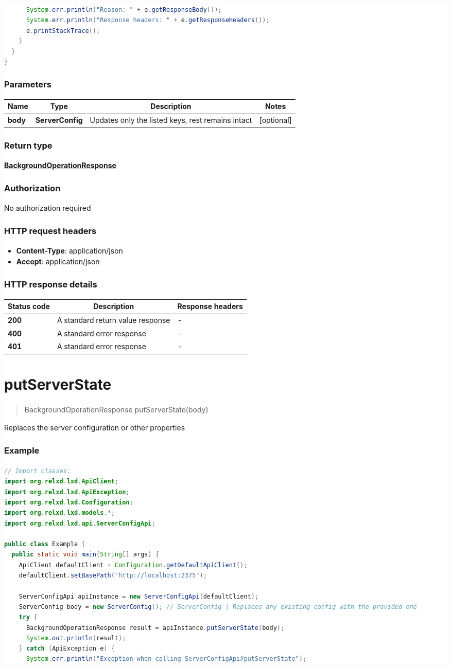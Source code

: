 ```java
      System.err.println("Reason: " + e.getResponseBody());
      System.err.println("Response headers: " + e.getResponseHeaders());
      e.printStackTrace();
    }
  }
}
```

### Parameters

Name | Type | Description  | Notes
------------- | ------------- | ------------- | -------------
 **body** | **ServerConfig**| Updates only the listed keys, rest remains intact | [optional]

### Return type

[**BackgroundOperationResponse**](BackgroundOperationResponse.md)

### Authorization

No authorization required

### HTTP request headers

 - **Content-Type**: application/json
 - **Accept**: application/json

### HTTP response details
| Status code | Description | Response headers |
|-------------|-------------|------------------|
**200** | A standard return value response |  -  |
**400** | A standard error response |  -  |
**401** | A standard error response |  -  |

<a name="putServerState"></a>
# **putServerState**
> BackgroundOperationResponse putServerState(body)



Replaces the server configuration or other properties

### Example
```java
// Import classes:
import org.relxd.lxd.ApiClient;
import org.relxd.lxd.ApiException;
import org.relxd.lxd.Configuration;
import org.relxd.lxd.models.*;
import org.relxd.lxd.api.ServerConfigApi;

public class Example {
  public static void main(String[] args) {
    ApiClient defaultClient = Configuration.getDefaultApiClient();
    defaultClient.setBasePath("http://localhost:2375");

    ServerConfigApi apiInstance = new ServerConfigApi(defaultClient);
    ServerConfig body = new ServerConfig(); // ServerConfig | Replaces any existing config with the provided one
    try {
      BackgroundOperationResponse result = apiInstance.putServerState(body);
      System.out.println(result);
    } catch (ApiException e) {
      System.err.println("Exception when calling ServerConfigApi#putServerState");
```